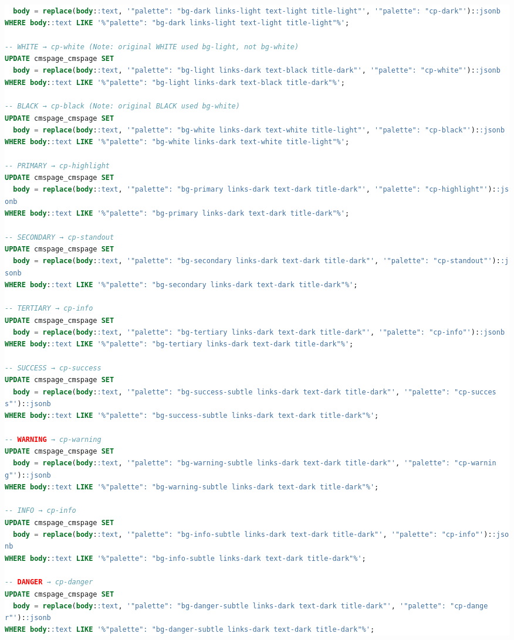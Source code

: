 ```sql
  body = replace(body::text, '"palette": "bg-dark links-light text-light title-light"', '"palette": "cp-dark"')::jsonb
WHERE body::text LIKE '%"palette": "bg-dark links-light text-light title-light"%';

-- WHITE → cp-white (Note: original WHITE used bg-light, not bg-white)
UPDATE cmspage_cmspage SET
  body = replace(body::text, '"palette": "bg-light links-dark text-black title-dark"', '"palette": "cp-white"')::jsonb
WHERE body::text LIKE '%"palette": "bg-light links-dark text-black title-dark"%';

-- BLACK → cp-black (Note: original BLACK used bg-white)
UPDATE cmspage_cmspage SET
  body = replace(body::text, '"palette": "bg-white links-dark text-white title-light"', '"palette": "cp-black"')::jsonb
WHERE body::text LIKE '%"palette": "bg-white links-dark text-white title-light"%';

-- PRIMARY → cp-highlight
UPDATE cmspage_cmspage SET
  body = replace(body::text, '"palette": "bg-primary links-dark text-dark title-dark"', '"palette": "cp-highlight"')::jsonb
WHERE body::text LIKE '%"palette": "bg-primary links-dark text-dark title-dark"%';

-- SECONDARY → cp-standout
UPDATE cmspage_cmspage SET
  body = replace(body::text, '"palette": "bg-secondary links-dark text-dark title-dark"', '"palette": "cp-standout"')::jsonb
WHERE body::text LIKE '%"palette": "bg-secondary links-dark text-dark title-dark"%';

-- TERTIARY → cp-info
UPDATE cmspage_cmspage SET
  body = replace(body::text, '"palette": "bg-tertiary links-dark text-dark title-dark"', '"palette": "cp-info"')::jsonb
WHERE body::text LIKE '%"palette": "bg-tertiary links-dark text-dark title-dark"%';

-- SUCCESS → cp-success
UPDATE cmspage_cmspage SET
  body = replace(body::text, '"palette": "bg-success-subtle links-dark text-dark title-dark"', '"palette": "cp-success"')::jsonb
WHERE body::text LIKE '%"palette": "bg-success-subtle links-dark text-dark title-dark"%';

-- WARNING → cp-warning
UPDATE cmspage_cmspage SET
  body = replace(body::text, '"palette": "bg-warning-subtle links-dark text-dark title-dark"', '"palette": "cp-warning"')::jsonb
WHERE body::text LIKE '%"palette": "bg-warning-subtle links-dark text-dark title-dark"%';

-- INFO → cp-info
UPDATE cmspage_cmspage SET
  body = replace(body::text, '"palette": "bg-info-subtle links-dark text-dark title-dark"', '"palette": "cp-info"')::jsonb
WHERE body::text LIKE '%"palette": "bg-info-subtle links-dark text-dark title-dark"%';

-- DANGER → cp-danger
UPDATE cmspage_cmspage SET
  body = replace(body::text, '"palette": "bg-danger-subtle links-dark text-dark title-dark"', '"palette": "cp-danger"')::jsonb
WHERE body::text LIKE '%"palette": "bg-danger-subtle links-dark text-dark title-dark"%';
```
